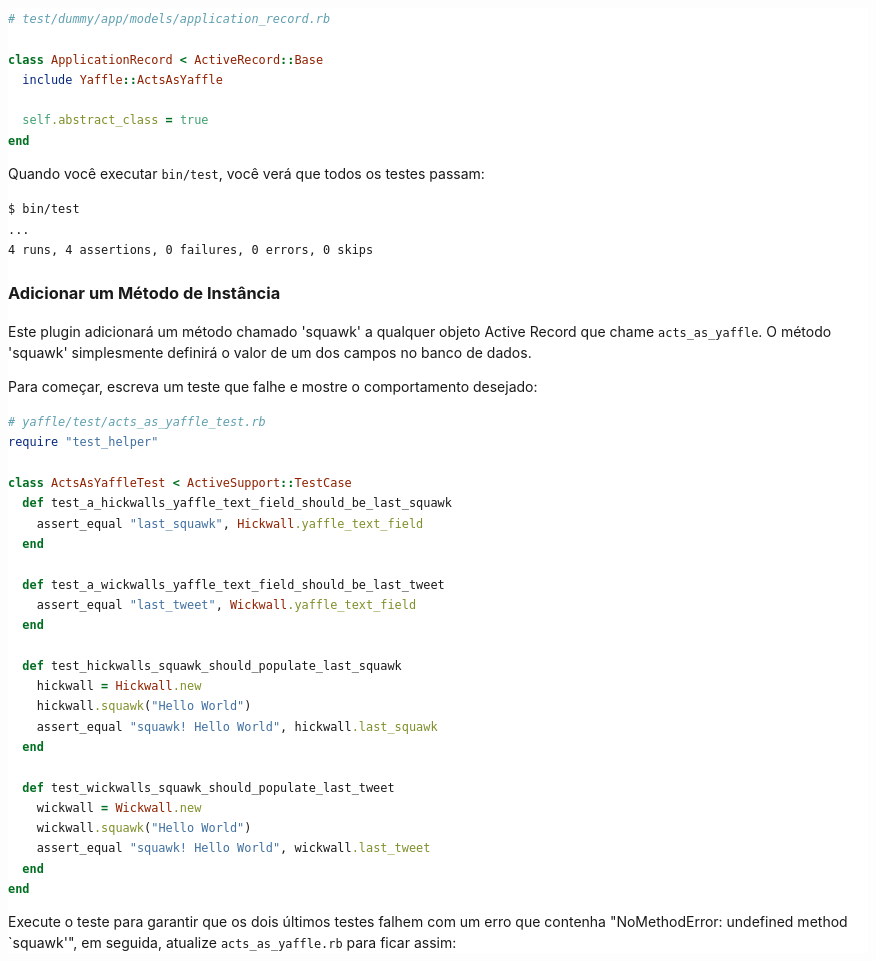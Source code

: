 ```ruby
# test/dummy/app/models/application_record.rb

class ApplicationRecord < ActiveRecord::Base
  include Yaffle::ActsAsYaffle

  self.abstract_class = true
end
```

Quando você executar `bin/test`, você verá que todos os testes passam:

```bash
$ bin/test
...
4 runs, 4 assertions, 0 failures, 0 errors, 0 skips
```

### Adicionar um Método de Instância

Este plugin adicionará um método chamado 'squawk' a qualquer objeto Active Record que chame `acts_as_yaffle`. O método 'squawk' simplesmente definirá o valor de um dos campos no banco de dados.

Para começar, escreva um teste que falhe e mostre o comportamento desejado:

```ruby
# yaffle/test/acts_as_yaffle_test.rb
require "test_helper"

class ActsAsYaffleTest < ActiveSupport::TestCase
  def test_a_hickwalls_yaffle_text_field_should_be_last_squawk
    assert_equal "last_squawk", Hickwall.yaffle_text_field
  end

  def test_a_wickwalls_yaffle_text_field_should_be_last_tweet
    assert_equal "last_tweet", Wickwall.yaffle_text_field
  end

  def test_hickwalls_squawk_should_populate_last_squawk
    hickwall = Hickwall.new
    hickwall.squawk("Hello World")
    assert_equal "squawk! Hello World", hickwall.last_squawk
  end

  def test_wickwalls_squawk_should_populate_last_tweet
    wickwall = Wickwall.new
    wickwall.squawk("Hello World")
    assert_equal "squawk! Hello World", wickwall.last_tweet
  end
end
```

Execute o teste para garantir que os dois últimos testes falhem com um erro que contenha "NoMethodError: undefined method \`squawk'", em seguida, atualize `acts_as_yaffle.rb` para ficar assim:
